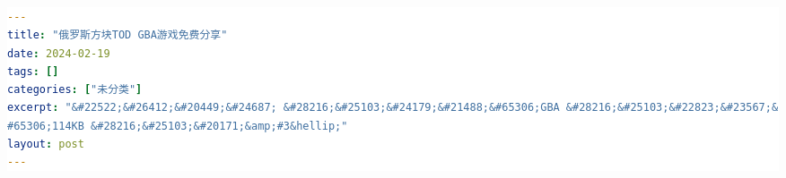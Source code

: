 ```yaml
---
title: "俄罗斯方块TOD GBA游戏免费分享"
date: 2024-02-19
tags: []
categories: ["未分类"]
excerpt: "&#22522;&#26412;&#20449;&#24687; &#28216;&#25103;&#24179;&#21488;&#65306;GBA &#28216;&#25103;&#22823;&#23567;&#65306;114KB &#28216;&#25103;&#20171;&amp;#3&hellip;"
layout: post
---
```


